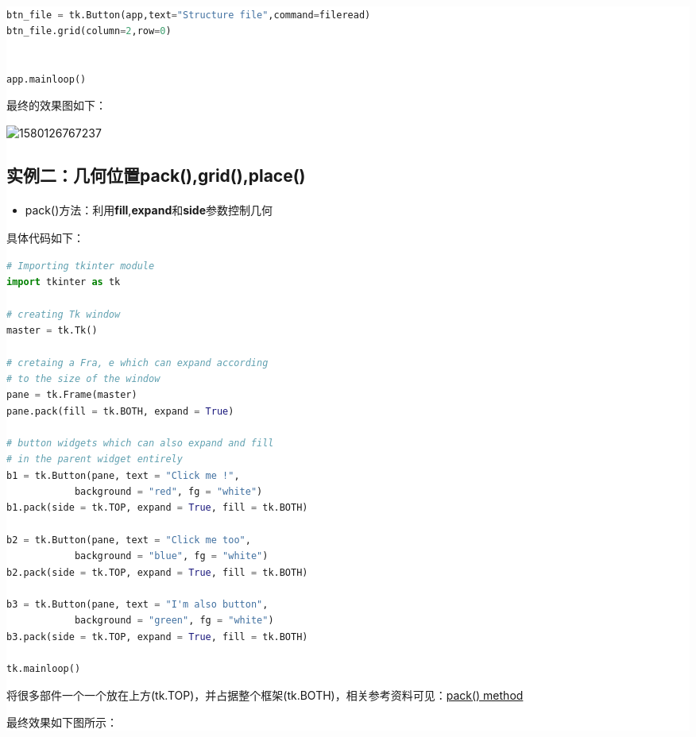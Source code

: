 ```python
btn_file = tk.Button(app,text="Structure file",command=fileread)
btn_file.grid(column=2,row=0)


app.mainloop()

```

最终的效果图如下：

![1580126767237](C:\Users\Lenovo\AppData\Roaming\Typora\typora-user-images\1580126767237.png)

## 实例二：几何位置pack(),grid(),place()

* pack()方法：利用**fill**,**expand**和**side**参数控制几何

具体代码如下：

```python
# Importing tkinter module 
import tkinter as tk

# creating Tk window 
master = tk.Tk() 

# cretaing a Fra, e which can expand according 
# to the size of the window 
pane = tk.Frame(master) 
pane.pack(fill = tk.BOTH, expand = True) 

# button widgets which can also expand and fill 
# in the parent widget entirely 
b1 = tk.Button(pane, text = "Click me !", 
			background = "red", fg = "white") 
b1.pack(side = tk.TOP, expand = True, fill = tk.BOTH) 

b2 = tk.Button(pane, text = "Click me too", 
			background = "blue", fg = "white") 
b2.pack(side = tk.TOP, expand = True, fill = tk.BOTH) 

b3 = tk.Button(pane, text = "I'm also button", 
			background = "green", fg = "white") 
b3.pack(side = tk.TOP, expand = True, fill = tk.BOTH) 

tk.mainloop() 

```

将很多部件一个一个放在上方(tk.TOP)，并占据整个框架(tk.BOTH)，相关参考资料可见：[pack() method](https://www.tutorialspoint.com/python/tk_pack.htm)

最终效果如下图所示：
